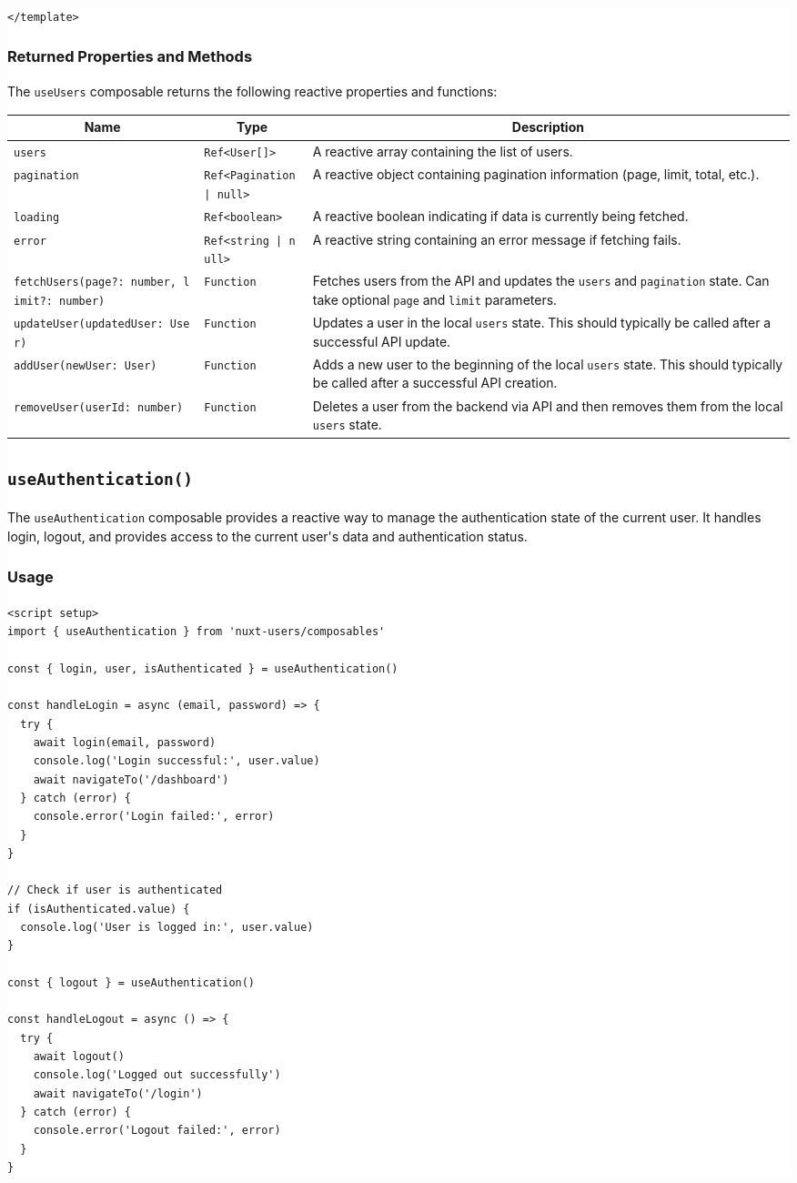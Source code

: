 ```vue
</template>
```

### Returned Properties and Methods

The `useUsers` composable returns the following reactive properties and functions:

| Name | Type | Description |
|---|---|---|
| `users` | `Ref<User[]>` | A reactive array containing the list of users. |
| `pagination` | `Ref<Pagination \| null>` | A reactive object containing pagination information (page, limit, total, etc.). |
| `loading` | `Ref<boolean>` | A reactive boolean indicating if data is currently being fetched. |
| `error` | `Ref<string \| null>` | A reactive string containing an error message if fetching fails. |
| `fetchUsers(page?: number, limit?: number)` | `Function` | Fetches users from the API and updates the `users` and `pagination` state. Can take optional `page` and `limit` parameters. |
| `updateUser(updatedUser: User)` | `Function` | Updates a user in the local `users` state. This should typically be called after a successful API update. |
| `addUser(newUser: User)` | `Function` | Adds a new user to the beginning of the local `users` state. This should typically be called after a successful API creation. |
| `removeUser(userId: number)` | `Function` | Deletes a user from the backend via API and then removes them from the local `users` state. |

## `useAuthentication()`

The `useAuthentication` composable provides a reactive way to manage the authentication state of the current user. It handles login, logout, and provides access to the current user's data and authentication status.

### Usage

```vue
<script setup>
import { useAuthentication } from 'nuxt-users/composables'

const { login, user, isAuthenticated } = useAuthentication()

const handleLogin = async (email, password) => {
  try {
    await login(email, password)
    console.log('Login successful:', user.value)
    await navigateTo('/dashboard')
  } catch (error) {
    console.error('Login failed:', error)
  }
}

// Check if user is authenticated
if (isAuthenticated.value) {
  console.log('User is logged in:', user.value)
}

const { logout } = useAuthentication()

const handleLogout = async () => {
  try {
    await logout()
    console.log('Logged out successfully')
    await navigateTo('/login')
  } catch (error) {
    console.error('Logout failed:', error)
  }
}
```